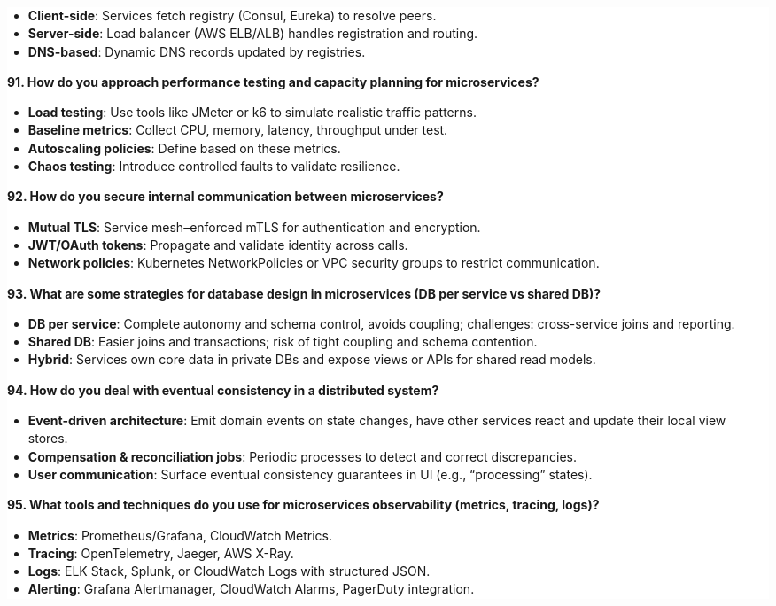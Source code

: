 * **Client-side**: Services fetch registry (Consul, Eureka) to resolve peers.
* **Server-side**: Load balancer (AWS ELB/ALB) handles registration and routing.
* **DNS-based**: Dynamic DNS records updated by registries.

**91. How do you approach performance testing and capacity planning for microservices?**

* **Load testing**: Use tools like JMeter or k6 to simulate realistic traffic patterns.
* **Baseline metrics**: Collect CPU, memory, latency, throughput under test.
* **Autoscaling policies**: Define based on these metrics.
* **Chaos testing**: Introduce controlled faults to validate resilience.

**92. How do you secure internal communication between microservices?**

* **Mutual TLS**: Service mesh–enforced mTLS for authentication and encryption.
* **JWT/OAuth tokens**: Propagate and validate identity across calls.
* **Network policies**: Kubernetes NetworkPolicies or VPC security groups to restrict communication.

**93. What are some strategies for database design in microservices (DB per service vs shared DB)?**

* **DB per service**: Complete autonomy and schema control, avoids coupling; challenges: cross-service joins and reporting.
* **Shared DB**: Easier joins and transactions; risk of tight coupling and schema contention.
* **Hybrid**: Services own core data in private DBs and expose views or APIs for shared read models.

**94. How do you deal with eventual consistency in a distributed system?**

* **Event-driven architecture**: Emit domain events on state changes, have other services react and update their local view stores.
* **Compensation & reconciliation jobs**: Periodic processes to detect and correct discrepancies.
* **User communication**: Surface eventual consistency guarantees in UI (e.g., “processing” states).

**95. What tools and techniques do you use for microservices observability (metrics, tracing, logs)?**

* **Metrics**: Prometheus/Grafana, CloudWatch Metrics.
* **Tracing**: OpenTelemetry, Jaeger, AWS X-Ray.
* **Logs**: ELK Stack, Splunk, or CloudWatch Logs with structured JSON.
* **Alerting**: Grafana Alertmanager, CloudWatch Alarms, PagerDuty integration.
